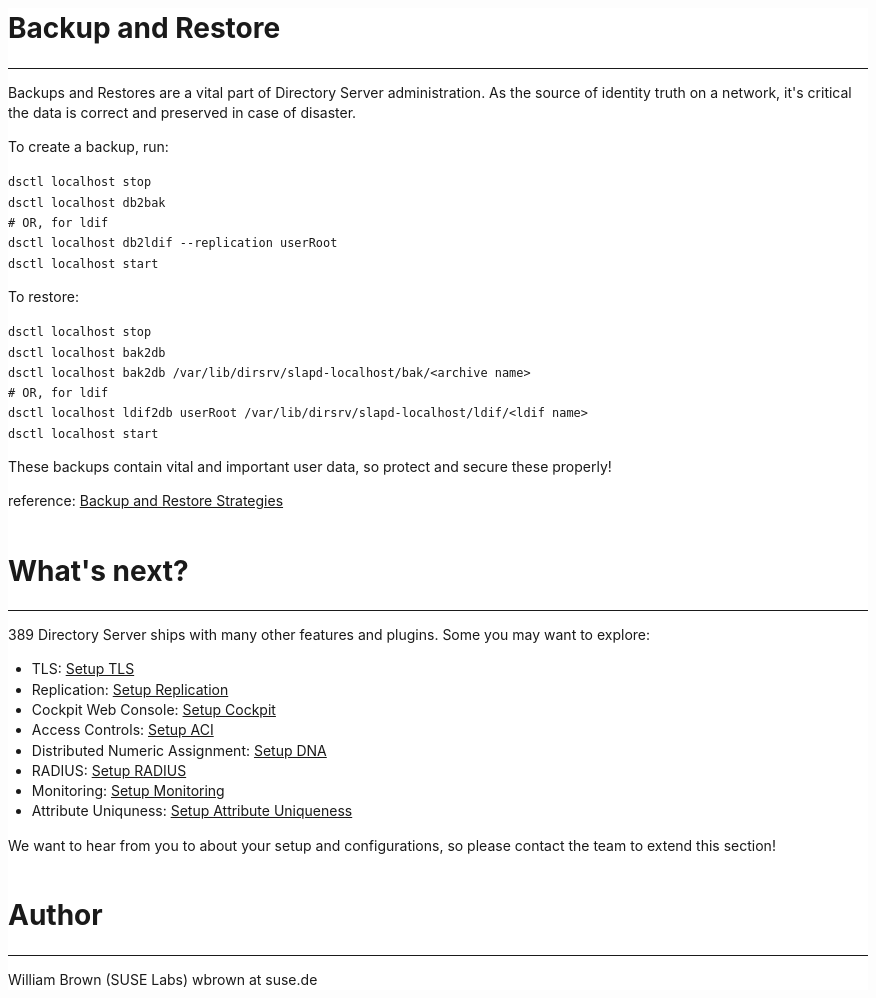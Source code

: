 # Backup and Restore
--------------------

Backups and Restores are a vital part of Directory Server administration. As the source of identity
truth on a network, it's critical the data is correct and preserved in case of disaster.

To create a backup, run:

    dsctl localhost stop
    dsctl localhost db2bak
    # OR, for ldif
    dsctl localhost db2ldif --replication userRoot
    dsctl localhost start

To restore:

    dsctl localhost stop
    dsctl localhost bak2db 
    dsctl localhost bak2db /var/lib/dirsrv/slapd-localhost/bak/<archive name>
    # OR, for ldif
    dsctl localhost ldif2db userRoot /var/lib/dirsrv/slapd-localhost/ldif/<ldif name>
    dsctl localhost start

These backups contain vital and important user data, so protect and secure these properly!

reference: [Backup and Restore Strategies](/docs/389ds/howto/howto-backup-restore.html)

# What's next?
--------------

389 Directory Server ships with many other features and plugins. Some you may want to explore:

* TLS: [Setup TLS](/docs/389ds/howto/howto-ssl.html)
* Replication: [Setup Replication]()
* Cockpit Web Console: [Setup Cockpit](/docs/389ds/howto/howto-install-389.html)
* Access Controls: [Setup ACI](/docs/389ds/howto/howto-accesscontrol.html)
* Distributed Numeric Assignment: [Setup DNA](/docs/389ds/howto/howto-dna.html)
* RADIUS: [Setup RADIUS]()
* Monitoring: [Setup Monitoring]()
* Attribute Uniquness: [Setup Attribute Uniqueness]()

We want to hear from you to about your setup and configurations, so please contact the team to extend
this section!

# Author
--------

William Brown (SUSE Labs)
wbrown at suse.de

